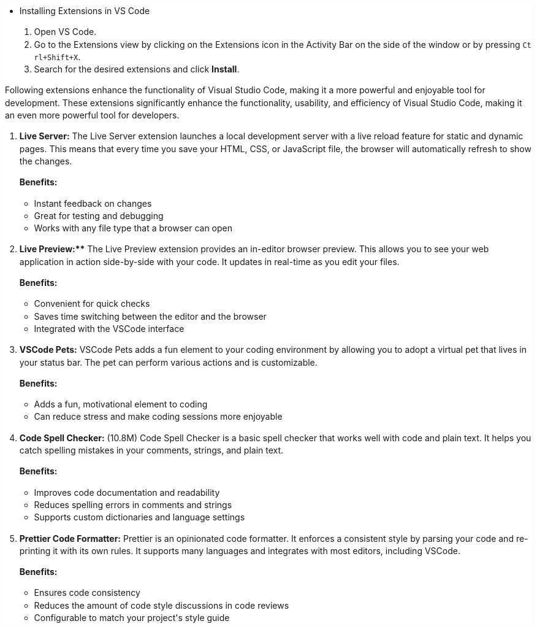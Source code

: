 - Installing Extensions in VS Code

  1. Open VS Code.
  2. Go to the Extensions view by clicking on the Extensions icon in the Activity Bar on the side of the window or by pressing `Ctrl+Shift+X`.
  3. Search for the desired extensions and click **Install**.

Following extensions enhance the functionality of Visual Studio Code, making it a more powerful and enjoyable tool for development. These extensions significantly enhance the functionality, usability, and efficiency of Visual Studio Code, making it an even more powerful tool for developers.

1. **Live Server:** The Live Server extension launches a local development server with a live reload feature for static and dynamic pages. This means that every time you save your HTML, CSS, or JavaScript file, the browser will automatically refresh to show the changes.

   **Benefits:**

   - Instant feedback on changes
   - Great for testing and debugging
   - Works with any file type that a browser can open

2. **Live Preview:\*\*** The Live Preview extension provides an in-editor browser preview. This allows you to see your web application in action side-by-side with your code. It updates in real-time as you edit your files.

   **Benefits:**

   - Convenient for quick checks
   - Saves time switching between the editor and the browser
   - Integrated with the VSCode interface

3. **VSCode Pets:** VSCode Pets adds a fun element to your coding environment by allowing you to adopt a virtual pet that lives in your status bar. The pet can perform various actions and is customizable.

   **Benefits:**

   - Adds a fun, motivational element to coding
   - Can reduce stress and make coding sessions more enjoyable

4. **Code Spell Checker:** (10.8M) Code Spell Checker is a basic spell checker that works well with code and plain text. It helps you catch spelling mistakes in your comments, strings, and plain text.

   **Benefits:**

   - Improves code documentation and readability
   - Reduces spelling errors in comments and strings
   - Supports custom dictionaries and language settings

5. **Prettier Code Formatter:** Prettier is an opinionated code formatter. It enforces a consistent style by parsing your code and re-printing it with its own rules. It supports many languages and integrates with most editors, including VSCode.

   **Benefits:**

   - Ensures code consistency
   - Reduces the amount of code style discussions in code reviews
   - Configurable to match your project's style guide
